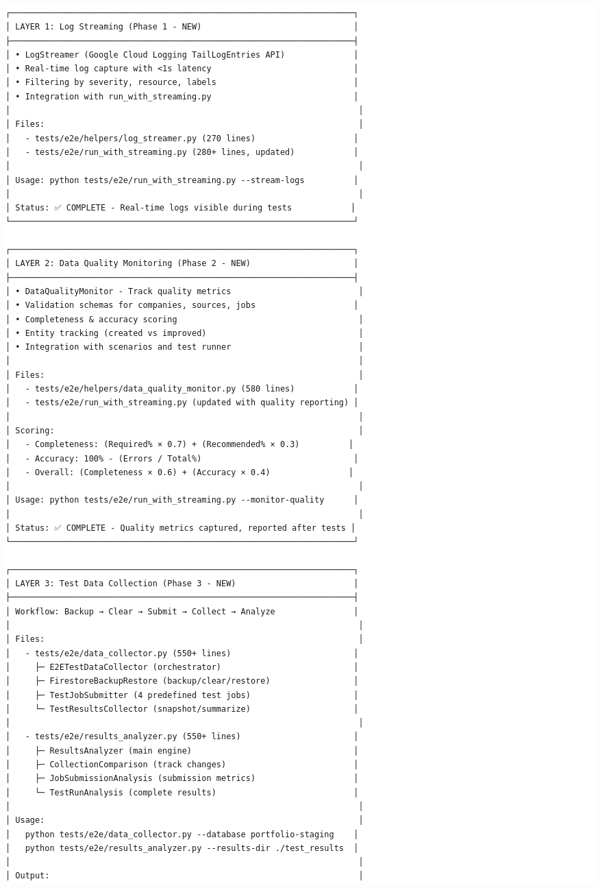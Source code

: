 ```
┌──────────────────────────────────────────────────────────────────────┐
│ LAYER 1: Log Streaming (Phase 1 - NEW)                               │
├──────────────────────────────────────────────────────────────────────┤
│ • LogStreamer (Google Cloud Logging TailLogEntries API)              │
│ • Real-time log capture with <1s latency                             │
│ • Filtering by severity, resource, labels                            │
│ • Integration with run_with_streaming.py                             │
│                                                                       │
│ Files:                                                                │
│   - tests/e2e/helpers/log_streamer.py (270 lines)                    │
│   - tests/e2e/run_with_streaming.py (280+ lines, updated)            │
│                                                                       │
│ Usage: python tests/e2e/run_with_streaming.py --stream-logs          │
│                                                                       │
│ Status: ✅ COMPLETE - Real-time logs visible during tests            │
└──────────────────────────────────────────────────────────────────────┘

┌──────────────────────────────────────────────────────────────────────┐
│ LAYER 2: Data Quality Monitoring (Phase 2 - NEW)                     │
├──────────────────────────────────────────────────────────────────────┤
│ • DataQualityMonitor - Track quality metrics                          │
│ • Validation schemas for companies, sources, jobs                    │
│ • Completeness & accuracy scoring                                     │
│ • Entity tracking (created vs improved)                               │
│ • Integration with scenarios and test runner                          │
│                                                                       │
│ Files:                                                                │
│   - tests/e2e/helpers/data_quality_monitor.py (580 lines)            │
│   - tests/e2e/run_with_streaming.py (updated with quality reporting) │
│                                                                       │
│ Scoring:                                                              │
│   - Completeness: (Required% × 0.7) + (Recommended% × 0.3)          │
│   - Accuracy: 100% - (Errors / Total%)                               │
│   - Overall: (Completeness × 0.6) + (Accuracy × 0.4)                │
│                                                                       │
│ Usage: python tests/e2e/run_with_streaming.py --monitor-quality      │
│                                                                       │
│ Status: ✅ COMPLETE - Quality metrics captured, reported after tests │
└──────────────────────────────────────────────────────────────────────┘

┌──────────────────────────────────────────────────────────────────────┐
│ LAYER 3: Test Data Collection (Phase 3 - NEW)                        │
├──────────────────────────────────────────────────────────────────────┤
│ Workflow: Backup → Clear → Submit → Collect → Analyze                │
│                                                                       │
│ Files:                                                                │
│   - tests/e2e/data_collector.py (550+ lines)                         │
│     ├─ E2ETestDataCollector (orchestrator)                           │
│     ├─ FirestoreBackupRestore (backup/clear/restore)                 │
│     ├─ TestJobSubmitter (4 predefined test jobs)                     │
│     └─ TestResultsCollector (snapshot/summarize)                     │
│                                                                       │
│   - tests/e2e/results_analyzer.py (550+ lines)                       │
│     ├─ ResultsAnalyzer (main engine)                                 │
│     ├─ CollectionComparison (track changes)                          │
│     ├─ JobSubmissionAnalysis (submission metrics)                    │
│     └─ TestRunAnalysis (complete results)                            │
│                                                                       │
│ Usage:                                                                │
│   python tests/e2e/data_collector.py --database portfolio-staging    │
│   python tests/e2e/results_analyzer.py --results-dir ./test_results  │
│                                                                       │
│ Output:                                                               │
```